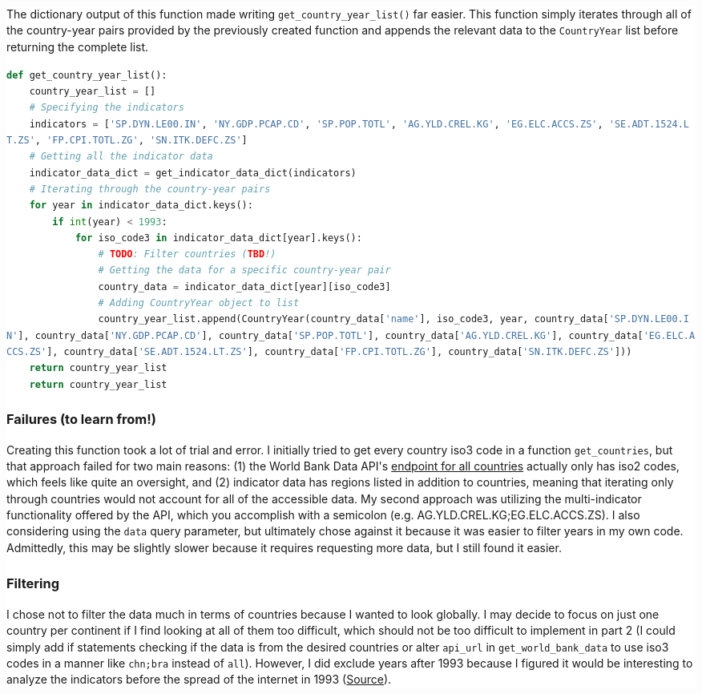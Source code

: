 The dictionary output of this function made writing `get_country_year_list()` far easier. This function simply iterates through all of the country-year pairs provided by the previously created function and appends the relevant data to the `CountryYear` list before returning the complete list.

```python
def get_country_year_list():
    country_year_list = []
    # Specifying the indicators
    indicators = ['SP.DYN.LE00.IN', 'NY.GDP.PCAP.CD', 'SP.POP.TOTL', 'AG.YLD.CREL.KG', 'EG.ELC.ACCS.ZS', 'SE.ADT.1524.LT.ZS', 'FP.CPI.TOTL.ZG', 'SN.ITK.DEFC.ZS']
    # Getting all the indicator data
    indicator_data_dict = get_indicator_data_dict(indicators)
    # Iterating through the country-year pairs
    for year in indicator_data_dict.keys():
        if int(year) < 1993:
            for iso_code3 in indicator_data_dict[year].keys():
                # TODO: Filter countries (TBD!)
                # Getting the data for a specific country-year pair
                country_data = indicator_data_dict[year][iso_code3]
                # Adding CountryYear object to list
                country_year_list.append(CountryYear(country_data['name'], iso_code3, year, country_data['SP.DYN.LE00.IN'], country_data['NY.GDP.PCAP.CD'], country_data['SP.POP.TOTL'], country_data['AG.YLD.CREL.KG'], country_data['EG.ELC.ACCS.ZS'], country_data['SE.ADT.1524.LT.ZS'], country_data['FP.CPI.TOTL.ZG'], country_data['SN.ITK.DEFC.ZS']))
    return country_year_list
    return country_year_list
```

### Failures (to learn from!)

Creating this function took a lot of trial and error. I initially tried to get every country iso3 code in a function `get_countries`, but that approach failed for two main reasons: (1) the World Bank Data API's [endpoint for all countries](https://api.worldbank.org/v2/country/all/) actually only has iso2 codes, which feels like quite an oversight, and (2) indicator data has regions listed in addition to countries, meaning that iterating only through countries would not account for all of the accessible data. My second approach was utilizing the multi-indicator functionality offered by the API, which you accomplish with a semicolon (e.g. AG.YLD.CREL.KG;EG.ELC.ACCS.ZS). I also considering using the `data` query parameter, but ultimately chose against it because it was easier to filter years in my own code. Admittedly, this may be slightly slower because it requires requesting more data, but I still found it easier. 

### Filtering

I chose not to filter the data much in terms of countries because I wanted to look globally. I may decide to focus on just one country per continent if I find looking at all of them too difficult, which should not be too difficult to implement in part 2 (I could simply add if statements checking if the data is from the desired countries or alter `api_url` in `get_world_bank_data` to use iso3 codes in a manner like `chn;bra` instead of `all`). However, I did exclude years after 1993 because I figured it would be interesting to analyze the indicators before the spread of the internet in 1993 ([Source](https://www.npr.org/2023/04/30/1172276538/world-wide-web-internet-anniversary#:~:text=Trump's%20Terms-,The%20World%20Wide%20Web%20became%20available%20to%20the%20broader%20public,with%20graphics%2C%20audio%20and%20hyperlinks.)).
